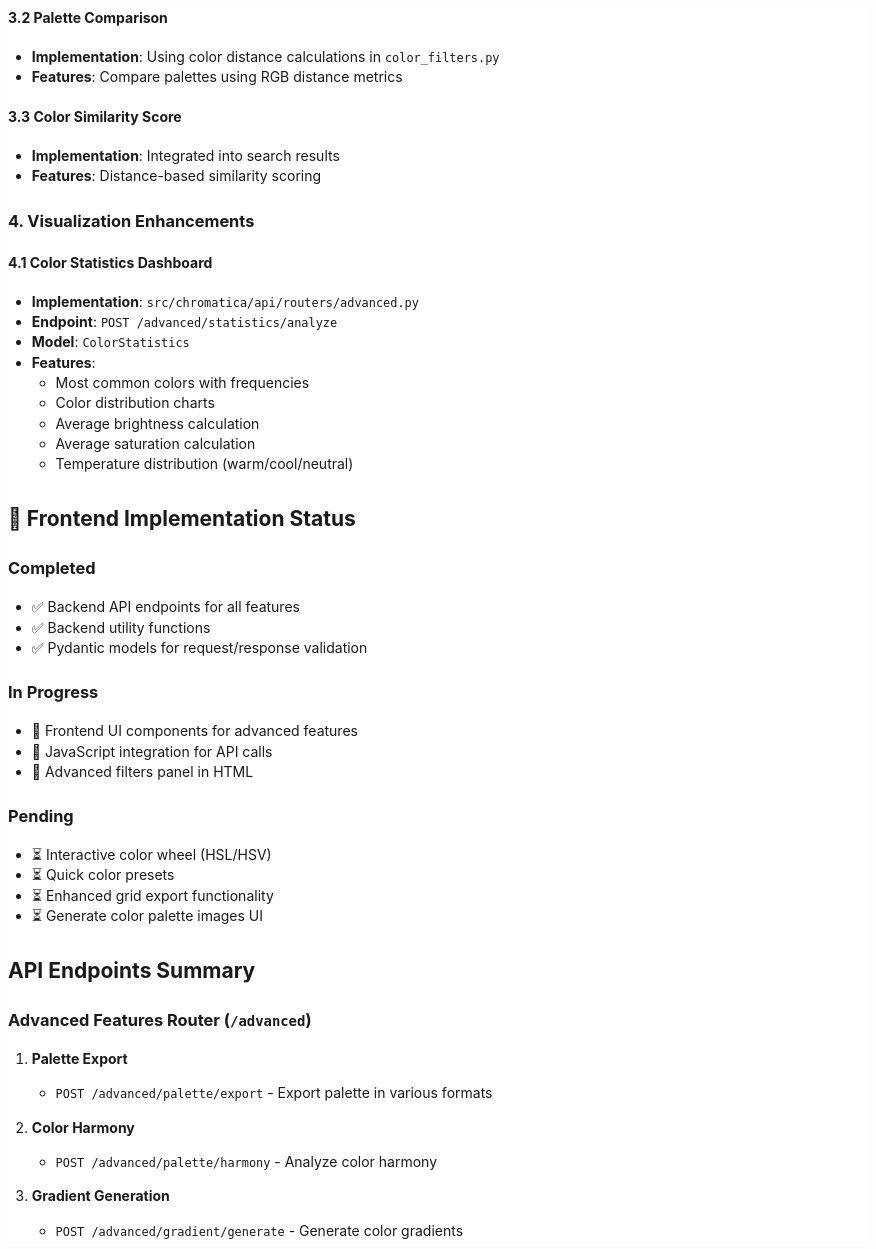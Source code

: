 #### 3.2 Palette Comparison
- **Implementation**: Using color distance calculations in `color_filters.py`
- **Features**: Compare palettes using RGB distance metrics

#### 3.3 Color Similarity Score
- **Implementation**: Integrated into search results
- **Features**: Distance-based similarity scoring

### 4. Visualization Enhancements

#### 4.1 Color Statistics Dashboard
- **Implementation**: `src/chromatica/api/routers/advanced.py`
- **Endpoint**: `POST /advanced/statistics/analyze`
- **Model**: `ColorStatistics`
- **Features**:
  - Most common colors with frequencies
  - Color distribution charts
  - Average brightness calculation
  - Average saturation calculation
  - Temperature distribution (warm/cool/neutral)

## 🔄 Frontend Implementation Status

### Completed
- ✅ Backend API endpoints for all features
- ✅ Backend utility functions
- ✅ Pydantic models for request/response validation

### In Progress
- 🔄 Frontend UI components for advanced features
- 🔄 JavaScript integration for API calls
- 🔄 Advanced filters panel in HTML

### Pending
- ⏳ Interactive color wheel (HSL/HSV)
- ⏳ Quick color presets
- ⏳ Enhanced grid export functionality
- ⏳ Generate color palette images UI

## API Endpoints Summary

### Advanced Features Router (`/advanced`)

1. **Palette Export**
   - `POST /advanced/palette/export` - Export palette in various formats

2. **Color Harmony**
   - `POST /advanced/palette/harmony` - Analyze color harmony

3. **Gradient Generation**
   - `POST /advanced/gradient/generate` - Generate color gradients
